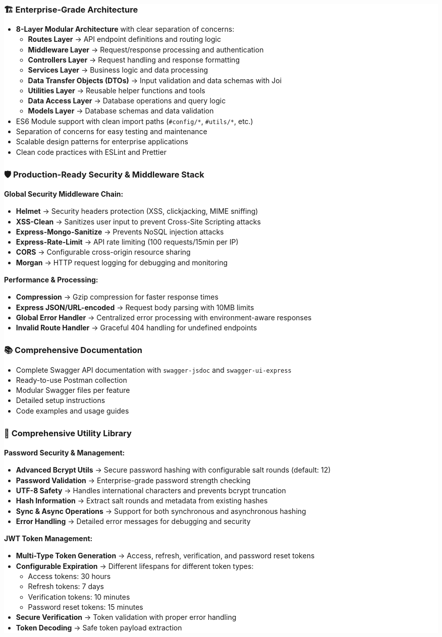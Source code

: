 ### 🏗️ **Enterprise-Grade Architecture**
- **8-Layer Modular Architecture** with clear separation of concerns:
  - **Routes Layer** → API endpoint definitions and routing logic
  - **Middleware Layer** → Request/response processing and authentication  
  - **Controllers Layer** → Request handling and response formatting
  - **Services Layer** → Business logic and data processing
  - **Data Transfer Objects (DTOs)** → Input validation and data schemas with Joi
  - **Utilities Layer** → Reusable helper functions and tools
  - **Data Access Layer** → Database operations and query logic
  - **Models Layer** → Database schemas and data validation
- ES6 Module support with clean import paths (`#config/*`, `#utils/*`, etc.)
- Separation of concerns for easy testing and maintenance
- Scalable design patterns for enterprise applications
- Clean code practices with ESLint and Prettier

### 🛡️ **Production-Ready Security & Middleware Stack**

**Global Security Middleware Chain:**
- **Helmet** → Security headers protection (XSS, clickjacking, MIME sniffing)
- **XSS-Clean** → Sanitizes user input to prevent Cross-Site Scripting attacks  
- **Express-Mongo-Sanitize** → Prevents NoSQL injection attacks
- **Express-Rate-Limit** → API rate limiting (100 requests/15min per IP)
- **CORS** → Configurable cross-origin resource sharing
- **Morgan** → HTTP request logging for debugging and monitoring

**Performance & Processing:**
- **Compression** → Gzip compression for faster response times
- **Express JSON/URL-encoded** → Request body parsing with 10MB limits
- **Global Error Handler** → Centralized error processing with environment-aware responses
- **Invalid Route Handler** → Graceful 404 handling for undefined endpoints

### 📚 **Comprehensive Documentation**
- Complete Swagger API documentation with `swagger-jsdoc` and `swagger-ui-express`
- Ready-to-use Postman collection
- Modular Swagger files per feature
- Detailed setup instructions
- Code examples and usage guides

### 🧰 **Comprehensive Utility Library**

**Password Security & Management:**
- **Advanced Bcrypt Utils** → Secure password hashing with configurable salt rounds (default: 12)
- **Password Validation** → Enterprise-grade password strength checking
- **UTF-8 Safety** → Handles international characters and prevents bcrypt truncation
- **Hash Information** → Extract salt rounds and metadata from existing hashes
- **Sync & Async Operations** → Support for both synchronous and asynchronous hashing
- **Error Handling** → Detailed error messages for debugging and security

**JWT Token Management:**
- **Multi-Type Token Generation** → Access, refresh, verification, and password reset tokens
- **Configurable Expiration** → Different lifespans for different token types:
  - Access tokens: 30 hours
  - Refresh tokens: 7 days  
  - Verification tokens: 10 minutes
  - Password reset tokens: 15 minutes
- **Secure Verification** → Token validation with proper error handling
- **Token Decoding** → Safe token payload extraction
